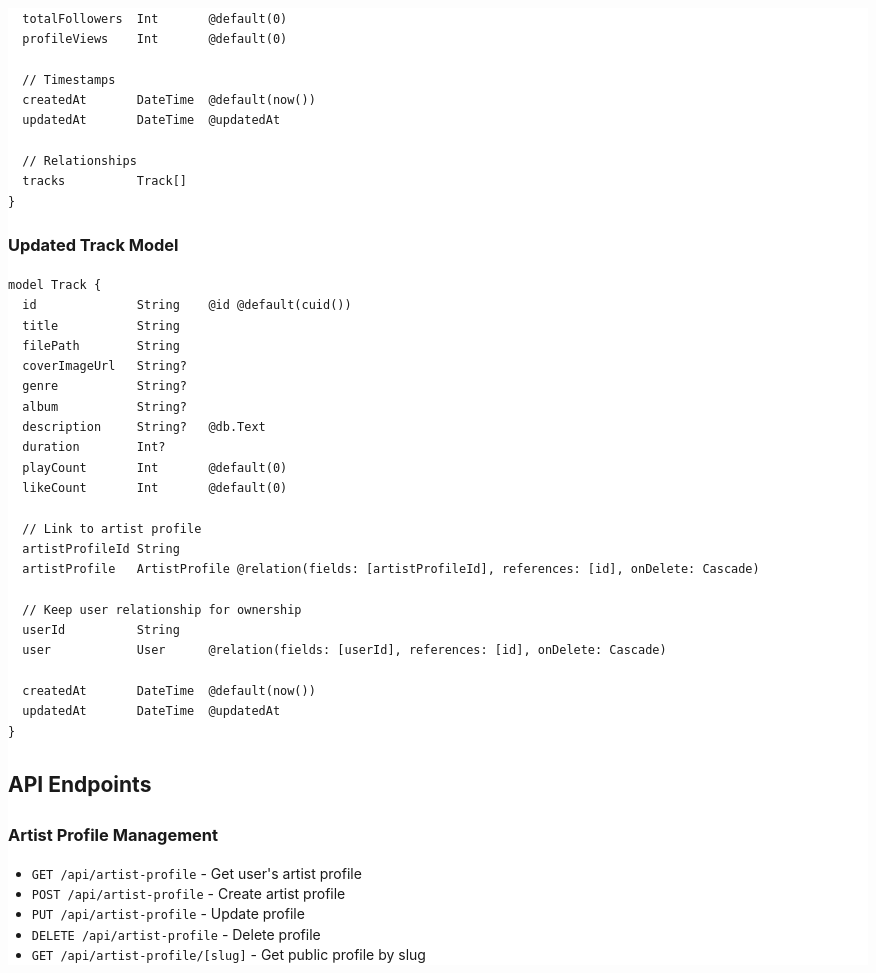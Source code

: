 ```prisma
  totalFollowers  Int       @default(0)
  profileViews    Int       @default(0)

  // Timestamps
  createdAt       DateTime  @default(now())
  updatedAt       DateTime  @updatedAt

  // Relationships
  tracks          Track[]
}
```

### Updated Track Model

```prisma
model Track {
  id              String    @id @default(cuid())
  title           String
  filePath        String
  coverImageUrl   String?
  genre           String?
  album           String?
  description     String?   @db.Text
  duration        Int?
  playCount       Int       @default(0)
  likeCount       Int       @default(0)

  // Link to artist profile
  artistProfileId String
  artistProfile   ArtistProfile @relation(fields: [artistProfileId], references: [id], onDelete: Cascade)

  // Keep user relationship for ownership
  userId          String
  user            User      @relation(fields: [userId], references: [id], onDelete: Cascade)

  createdAt       DateTime  @default(now())
  updatedAt       DateTime  @updatedAt
}
```

## API Endpoints

### Artist Profile Management

- `GET /api/artist-profile` - Get user's artist profile
- `POST /api/artist-profile` - Create artist profile
- `PUT /api/artist-profile` - Update profile
- `DELETE /api/artist-profile` - Delete profile
- `GET /api/artist-profile/[slug]` - Get public profile by slug
